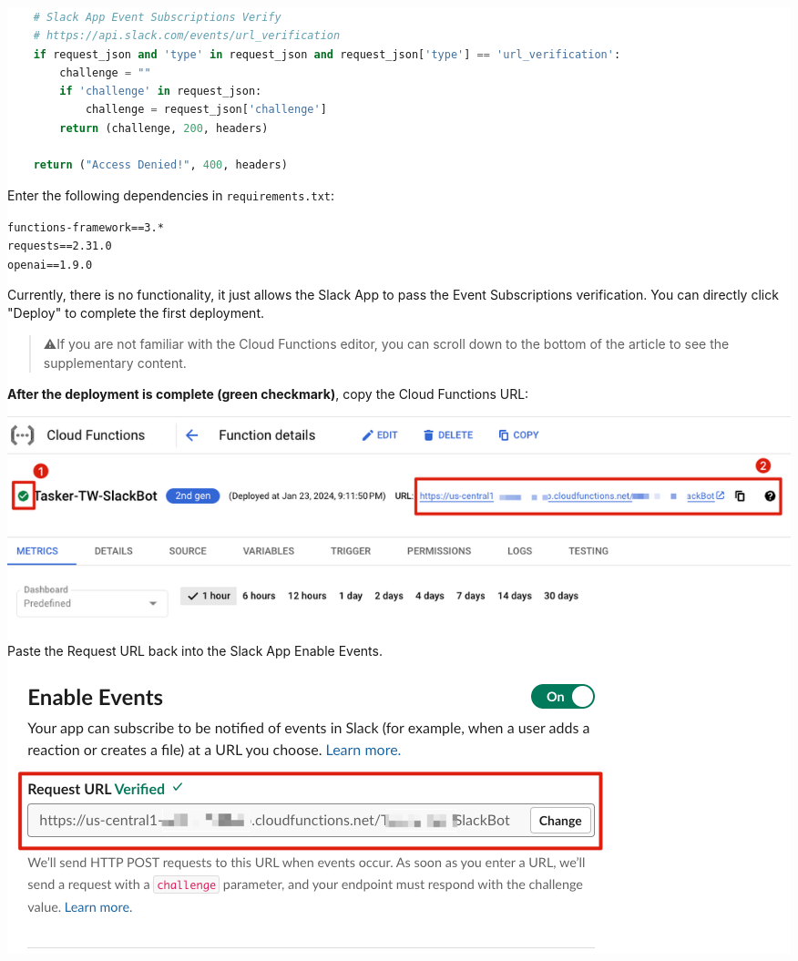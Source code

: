 ```python
    # Slack App Event Subscriptions Verify
    # https://api.slack.com/events/url_verification
    if request_json and 'type' in request_json and request_json['type'] == 'url_verification':
        challenge = ""
        if 'challenge' in request_json:
            challenge = request_json['challenge']
        return (challenge, 200, headers)

    return ("Access Denied!", 400, headers)
```

Enter the following dependencies in `requirements.txt`:
```
functions-framework==3.*
requests==2.31.0
openai==1.9.0
```

Currently, there is no functionality, it just allows the Slack App to pass the Event Subscriptions verification. You can directly click "Deploy" to complete the first deployment.

> ⚠️If you are not familiar with the Cloud Functions editor, you can scroll down to the bottom of the article to see the supplementary content.

**After the deployment is complete (green checkmark)**, copy the Cloud Functions URL:

![](/assets/bd94cc88f9c9/1*qZCQYGuzzL0Skz6K7RV1Ow.png)

Paste the Request URL back into the Slack App Enable Events.

![](/assets/bd94cc88f9c9/1*NyL0Ja9yxzisMZg0QyHfoA.png)
